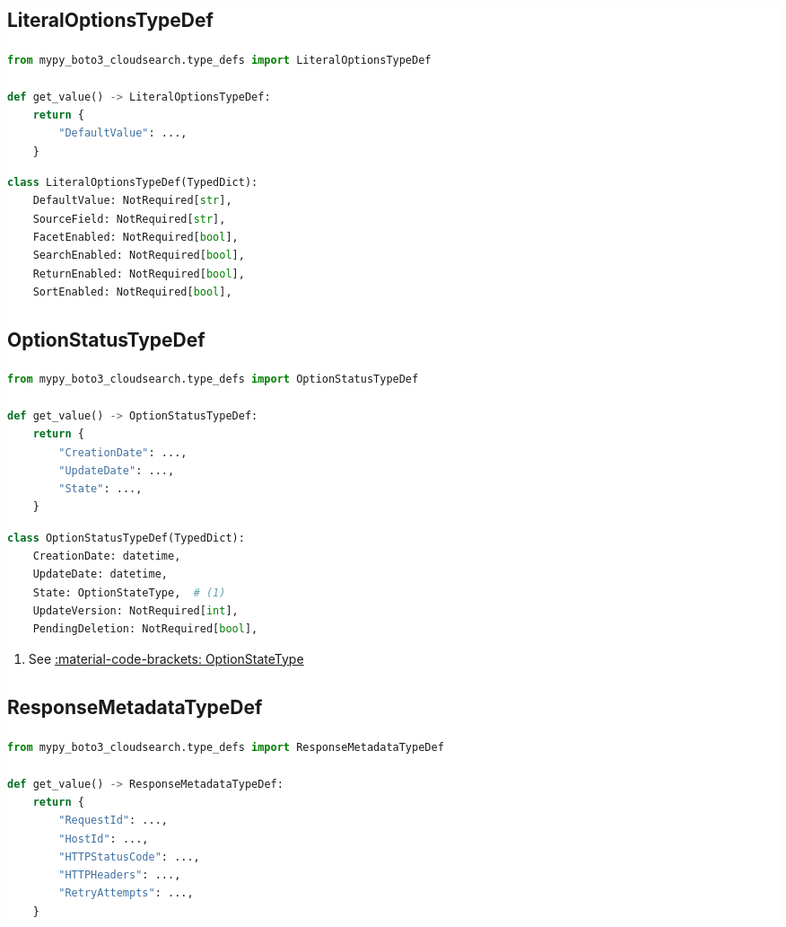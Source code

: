 ## LiteralOptionsTypeDef

```python title="Usage Example"
from mypy_boto3_cloudsearch.type_defs import LiteralOptionsTypeDef

def get_value() -> LiteralOptionsTypeDef:
    return {
        "DefaultValue": ...,
    }
```

```python title="Definition"
class LiteralOptionsTypeDef(TypedDict):
    DefaultValue: NotRequired[str],
    SourceField: NotRequired[str],
    FacetEnabled: NotRequired[bool],
    SearchEnabled: NotRequired[bool],
    ReturnEnabled: NotRequired[bool],
    SortEnabled: NotRequired[bool],
```

## OptionStatusTypeDef

```python title="Usage Example"
from mypy_boto3_cloudsearch.type_defs import OptionStatusTypeDef

def get_value() -> OptionStatusTypeDef:
    return {
        "CreationDate": ...,
        "UpdateDate": ...,
        "State": ...,
    }
```

```python title="Definition"
class OptionStatusTypeDef(TypedDict):
    CreationDate: datetime,
    UpdateDate: datetime,
    State: OptionStateType,  # (1)
    UpdateVersion: NotRequired[int],
    PendingDeletion: NotRequired[bool],
```

1. See [:material-code-brackets: OptionStateType](./literals.md#optionstatetype) 
## ResponseMetadataTypeDef

```python title="Usage Example"
from mypy_boto3_cloudsearch.type_defs import ResponseMetadataTypeDef

def get_value() -> ResponseMetadataTypeDef:
    return {
        "RequestId": ...,
        "HostId": ...,
        "HTTPStatusCode": ...,
        "HTTPHeaders": ...,
        "RetryAttempts": ...,
    }
```
